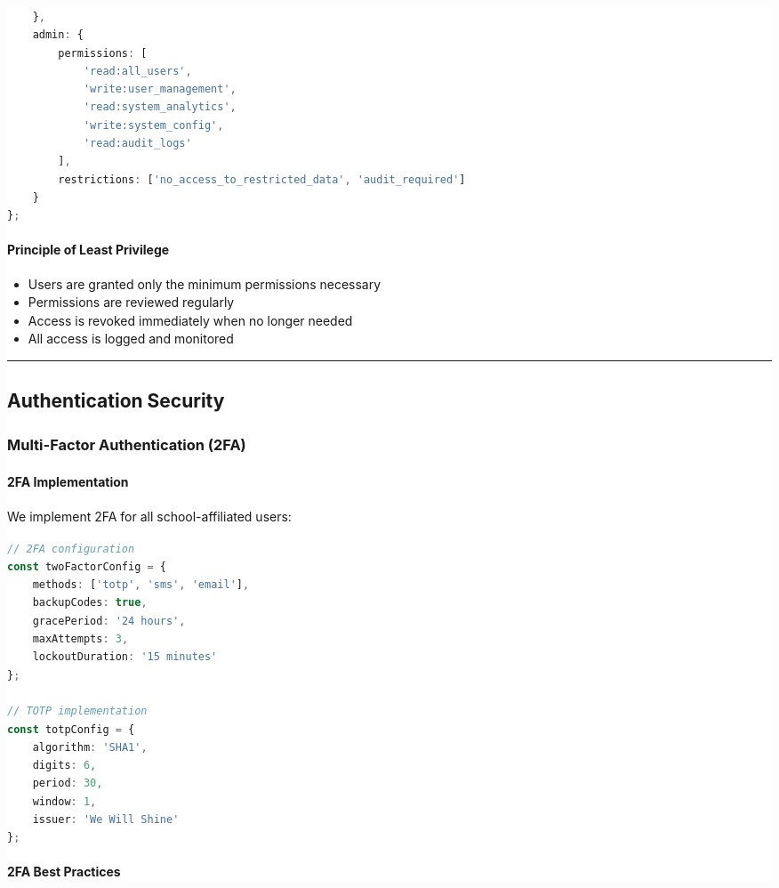 ```typescript
	},
	admin: {
		permissions: [
			'read:all_users',
			'write:user_management',
			'read:system_analytics',
			'write:system_config',
			'read:audit_logs'
		],
		restrictions: ['no_access_to_restricted_data', 'audit_required']
	}
};
```

#### Principle of Least Privilege

- Users are granted only the minimum permissions necessary
- Permissions are reviewed regularly
- Access is revoked immediately when no longer needed
- All access is logged and monitored

---

## Authentication Security

### Multi-Factor Authentication (2FA)

#### 2FA Implementation

We implement 2FA for all school-affiliated users:

```typescript
// 2FA configuration
const twoFactorConfig = {
	methods: ['totp', 'sms', 'email'],
	backupCodes: true,
	gracePeriod: '24 hours',
	maxAttempts: 3,
	lockoutDuration: '15 minutes'
};

// TOTP implementation
const totpConfig = {
	algorithm: 'SHA1',
	digits: 6,
	period: 30,
	window: 1,
	issuer: 'We Will Shine'
};
```

#### 2FA Best Practices
